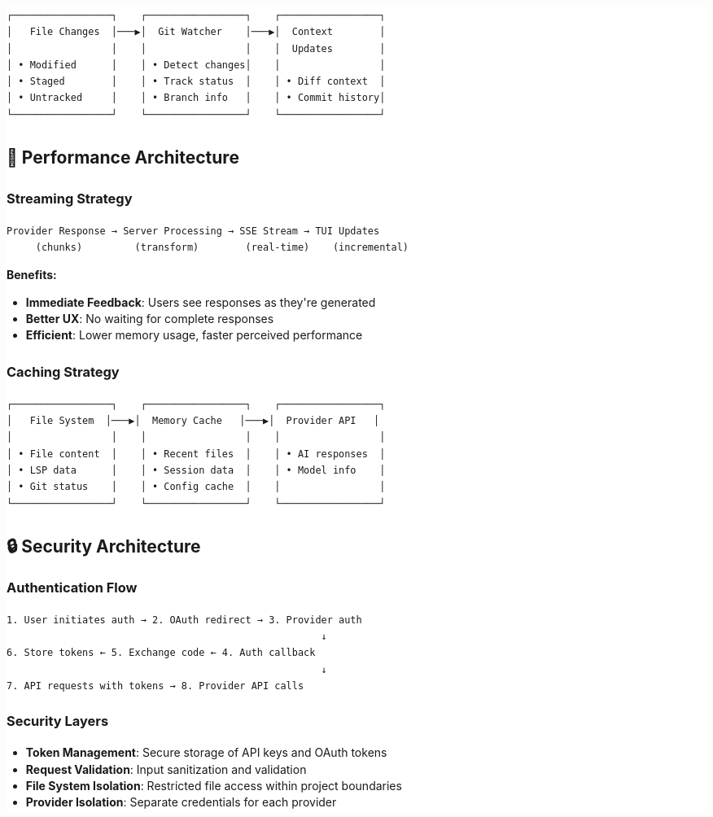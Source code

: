 ```
┌─────────────────┐    ┌─────────────────┐    ┌─────────────────┐
│   File Changes  │───▶│  Git Watcher    │───▶│  Context        │
│                 │    │                 │    │  Updates        │
│ • Modified      │    │ • Detect changes│    │                 │
│ • Staged        │    │ • Track status  │    │ • Diff context  │
│ • Untracked     │    │ • Branch info   │    │ • Commit history│
└─────────────────┘    └─────────────────┘    └─────────────────┘
```

## 🚀 Performance Architecture

### **Streaming Strategy**

```
Provider Response → Server Processing → SSE Stream → TUI Updates
     (chunks)         (transform)        (real-time)    (incremental)
```

**Benefits:**
- **Immediate Feedback**: Users see responses as they're generated
- **Better UX**: No waiting for complete responses
- **Efficient**: Lower memory usage, faster perceived performance

### **Caching Strategy**

```
┌─────────────────┐    ┌─────────────────┐    ┌─────────────────┐
│   File System  │───▶│  Memory Cache   │───▶│  Provider API   │
│                 │    │                 │    │                 │
│ • File content  │    │ • Recent files  │    │ • AI responses  │
│ • LSP data      │    │ • Session data  │    │ • Model info    │
│ • Git status    │    │ • Config cache  │    │                 │
└─────────────────┘    └─────────────────┘    └─────────────────┘
```

## 🔒 Security Architecture

### **Authentication Flow**

```
1. User initiates auth → 2. OAuth redirect → 3. Provider auth
                                                      ↓
6. Store tokens ← 5. Exchange code ← 4. Auth callback
                                                      ↓
7. API requests with tokens → 8. Provider API calls
```

### **Security Layers**

- **Token Management**: Secure storage of API keys and OAuth tokens
- **Request Validation**: Input sanitization and validation
- **File System Isolation**: Restricted file access within project boundaries
- **Provider Isolation**: Separate credentials for each provider
